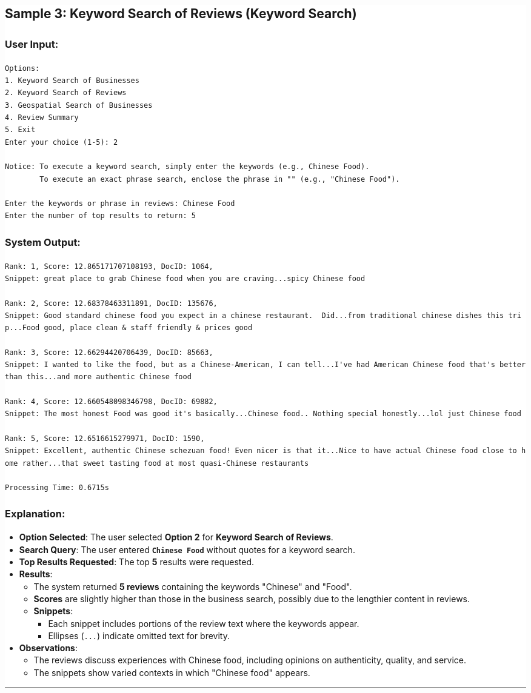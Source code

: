 
## Sample 3: Keyword Search of Reviews (Keyword Search)

### User Input:

```
Options:
1. Keyword Search of Businesses
2. Keyword Search of Reviews
3. Geospatial Search of Businesses
4. Review Summary
5. Exit
Enter your choice (1-5): 2

Notice: To execute a keyword search, simply enter the keywords (e.g., Chinese Food).
        To execute an exact phrase search, enclose the phrase in "" (e.g., "Chinese Food").

Enter the keywords or phrase in reviews: Chinese Food
Enter the number of top results to return: 5
```

### System Output:

```
Rank: 1, Score: 12.865171707108193, DocID: 1064,
Snippet: great place to grab Chinese food when you are craving...spicy Chinese food

Rank: 2, Score: 12.68378463311891, DocID: 135676,
Snippet: Good standard chinese food you expect in a chinese restaurant.  Did...from traditional chinese dishes this trip...Food good, place clean & staff friendly & prices good

Rank: 3, Score: 12.66294420706439, DocID: 85663,
Snippet: I wanted to like the food, but as a Chinese-American, I can tell...I've had American Chinese food that's better than this...and more authentic Chinese food

Rank: 4, Score: 12.660548098346798, DocID: 69882,
Snippet: The most honest Food was good it's basically...Chinese food.. Nothing special honestly...lol just Chinese food

Rank: 5, Score: 12.6516615279971, DocID: 1590,
Snippet: Excellent, authentic Chinese schezuan food! Even nicer is that it...Nice to have actual Chinese food close to home rather...that sweet tasting food at most quasi-Chinese restaurants

Processing Time: 0.6715s
```

### Explanation:

- **Option Selected**: The user selected **Option 2** for **Keyword Search of Reviews**.
- **Search Query**: The user entered **`Chinese Food`** without quotes for a keyword search.
- **Top Results Requested**: The top **5** results were requested.
- **Results**:
  - The system returned **5 reviews** containing the keywords "Chinese" and "Food".
  - **Scores** are slightly higher than those in the business search, possibly due to the lengthier content in reviews.
  - **Snippets**:
    - Each snippet includes portions of the review text where the keywords appear.
    - Ellipses (`...`) indicate omitted text for brevity.
- **Observations**:
  - The reviews discuss experiences with Chinese food, including opinions on authenticity, quality, and service.
  - The snippets show varied contexts in which "Chinese food" appears.

---